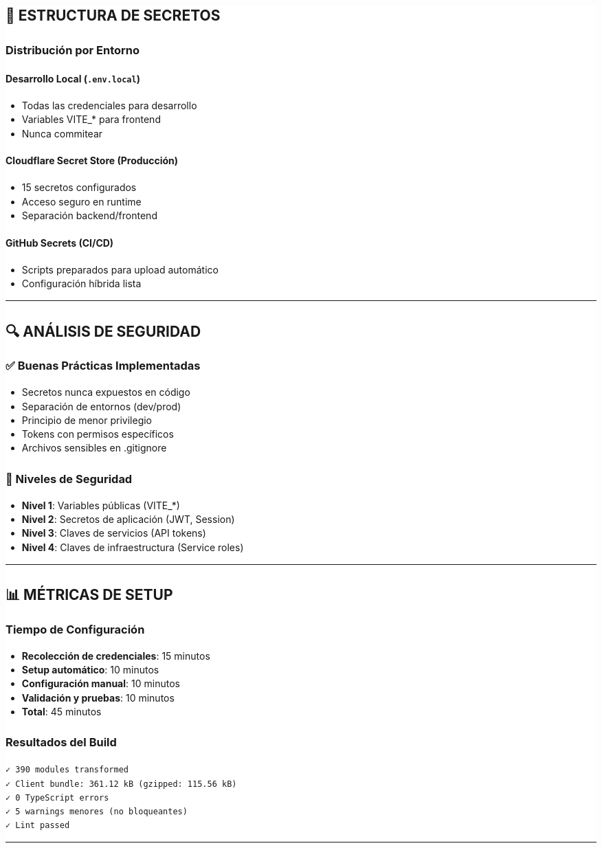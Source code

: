 
## 📁 **ESTRUCTURA DE SECRETOS**

### **Distribución por Entorno**

#### **Desarrollo Local (`.env.local`)**
- Todas las credenciales para desarrollo
- Variables VITE_* para frontend
- Nunca commitear

#### **Cloudflare Secret Store (Producción)**
- 15 secretos configurados
- Acceso seguro en runtime
- Separación backend/frontend

#### **GitHub Secrets (CI/CD)**
- Scripts preparados para upload automático
- Configuración híbrida lista

---

## 🔍 **ANÁLISIS DE SEGURIDAD**

### **✅ Buenas Prácticas Implementadas**
- Secretos nunca expuestos en código
- Separación de entornos (dev/prod)
- Principio de menor privilegio
- Tokens con permisos específicos
- Archivos sensibles en .gitignore

### **🔐 Niveles de Seguridad**
- **Nivel 1**: Variables públicas (VITE_*)
- **Nivel 2**: Secretos de aplicación (JWT, Session)
- **Nivel 3**: Claves de servicios (API tokens)
- **Nivel 4**: Claves de infraestructura (Service roles)

---

## 📊 **MÉTRICAS DE SETUP**

### **Tiempo de Configuración**
- **Recolección de credenciales**: 15 minutos
- **Setup automático**: 10 minutos
- **Configuración manual**: 10 minutos
- **Validación y pruebas**: 10 minutos
- **Total**: 45 minutos

### **Resultados del Build**
```
✓ 390 modules transformed
✓ Client bundle: 361.12 kB (gzipped: 115.56 kB)
✓ 0 TypeScript errors
✓ 5 warnings menores (no bloqueantes)
✓ Lint passed
```

---